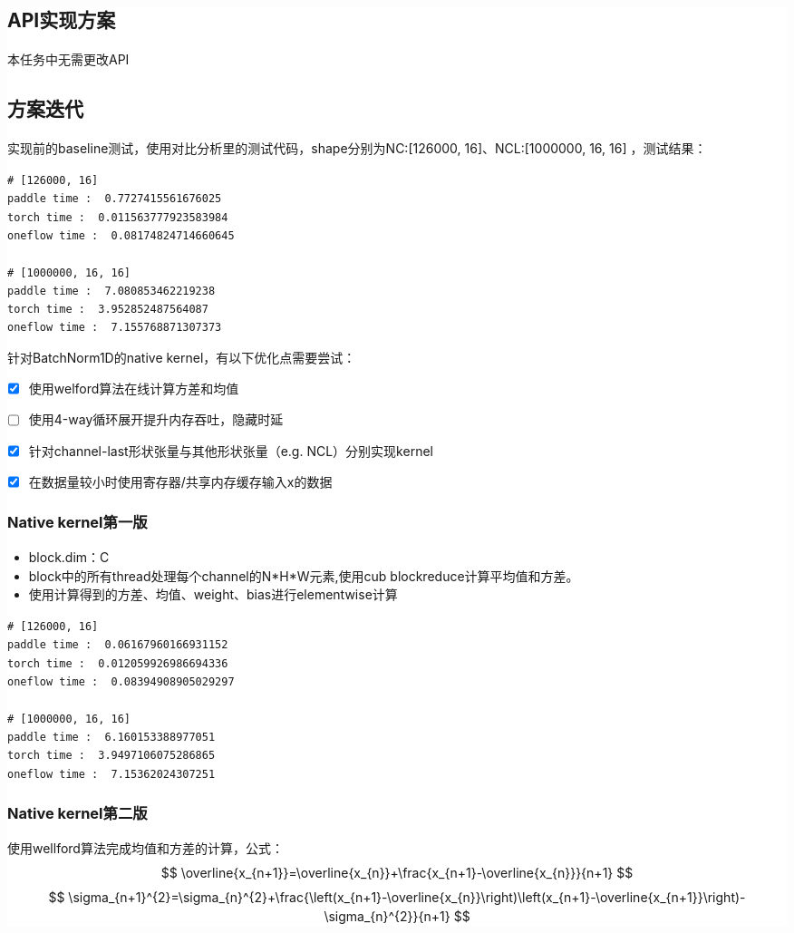 ## API实现方案

本任务中无需更改API

## 方案迭代

实现前的baseline测试，使用对比分析里的测试代码，shape分别为NC:[126000, 16]、NCL:[1000000, 16, 16] ，测试结果：
```
# [126000, 16]
paddle time :  0.7727415561676025
torch time :  0.011563777923583984
oneflow time :  0.08174824714660645

# [1000000, 16, 16]
paddle time :  7.080853462219238
torch time :  3.952852487564087
oneflow time :  7.155768871307373
```

针对BatchNorm1D的native kernel，有以下优化点需要尝试：

- [x] 使用welford算法在线计算方差和均值
- [ ] 使用4-way循环展开提升内存吞吐，隐藏时延
- [x] 针对channel-last形状张量与其他形状张量（e.g. NCL）分别实现kernel
- [x] 在数据量较小时使用寄存器/共享内存缓存输入x的数据


### Native kernel第一版

+ block.dim：C
+ block中的所有thread处理每个channel的N\*H\*W元素,使用cub blockreduce计算平均值和方差。
+ 使用计算得到的方差、均值、weight、bias进行elementwise计算

```
# [126000, 16]
paddle time :  0.06167960166931152
torch time :  0.012059926986694336
oneflow time :  0.08394908905029297

# [1000000, 16, 16]
paddle time :  6.160153388977051
torch time :  3.9497106075286865
oneflow time :  7.15362024307251
```

### Native kernel第二版

使用wellford算法完成均值和方差的计算，公式：
$$
\overline{x_{n+1}}=\overline{x_{n}}+\frac{x_{n+1}-\overline{x_{n}}}{n+1}
$$
$$
\sigma_{n+1}^{2}=\sigma_{n}^{2}+\frac{\left(x_{n+1}-\overline{x_{n}}\right)\left(x_{n+1}-\overline{x_{n+1}}\right)-\sigma_{n}^{2}}{n+1}
$$
